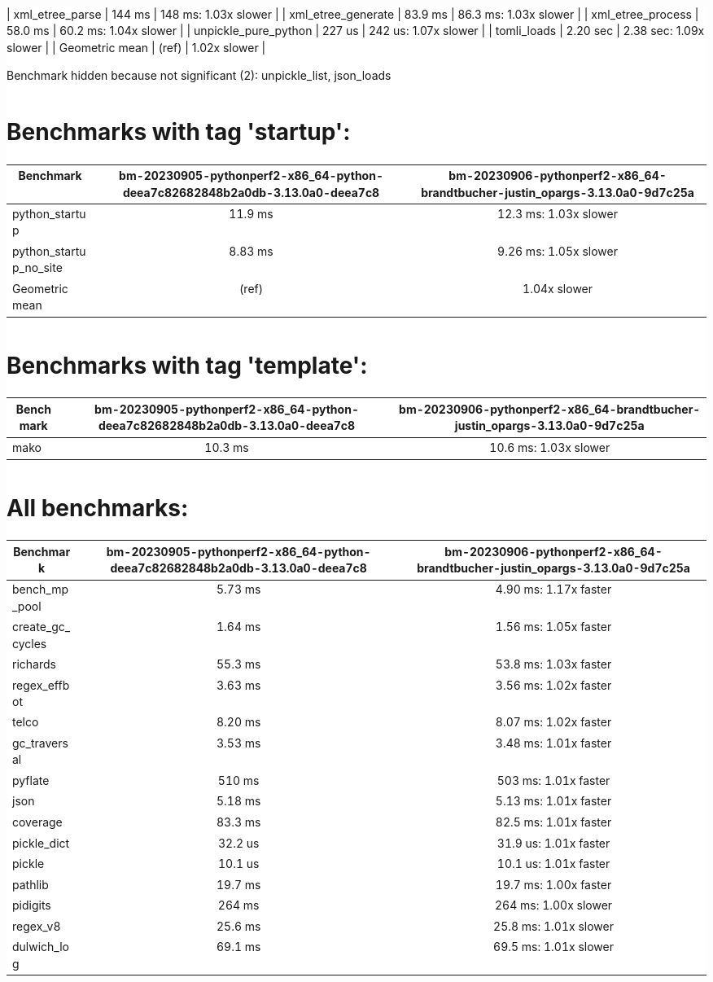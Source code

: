 | xml_etree_parse      | 144 ms                                                                      | 148 ms: 1.03x slower                                                       |
| xml_etree_generate   | 83.9 ms                                                                     | 86.3 ms: 1.03x slower                                                      |
| xml_etree_process    | 58.0 ms                                                                     | 60.2 ms: 1.04x slower                                                      |
| unpickle_pure_python | 227 us                                                                      | 242 us: 1.07x slower                                                       |
| tomli_loads          | 2.20 sec                                                                    | 2.38 sec: 1.09x slower                                                     |
| Geometric mean       | (ref)                                                                       | 1.02x slower                                                               |

Benchmark hidden because not significant (2): unpickle_list, json_loads

Benchmarks with tag 'startup':
==============================

| Benchmark              | bm-20230905-pythonperf2-x86_64-python-deea7c82682848b2a0db-3.13.0a0-deea7c8 | bm-20230906-pythonperf2-x86_64-brandtbucher-justin_opargs-3.13.0a0-9d7c25a |
|------------------------|:---------------------------------------------------------------------------:|:--------------------------------------------------------------------------:|
| python_startup         | 11.9 ms                                                                     | 12.3 ms: 1.03x slower                                                      |
| python_startup_no_site | 8.83 ms                                                                     | 9.26 ms: 1.05x slower                                                      |
| Geometric mean         | (ref)                                                                       | 1.04x slower                                                               |

Benchmarks with tag 'template':
===============================

| Benchmark | bm-20230905-pythonperf2-x86_64-python-deea7c82682848b2a0db-3.13.0a0-deea7c8 | bm-20230906-pythonperf2-x86_64-brandtbucher-justin_opargs-3.13.0a0-9d7c25a |
|-----------|:---------------------------------------------------------------------------:|:--------------------------------------------------------------------------:|
| mako      | 10.3 ms                                                                     | 10.6 ms: 1.03x slower                                                      |

All benchmarks:
===============

| Benchmark                | bm-20230905-pythonperf2-x86_64-python-deea7c82682848b2a0db-3.13.0a0-deea7c8 | bm-20230906-pythonperf2-x86_64-brandtbucher-justin_opargs-3.13.0a0-9d7c25a |
|--------------------------|:---------------------------------------------------------------------------:|:--------------------------------------------------------------------------:|
| bench_mp_pool            | 5.73 ms                                                                     | 4.90 ms: 1.17x faster                                                      |
| create_gc_cycles         | 1.64 ms                                                                     | 1.56 ms: 1.05x faster                                                      |
| richards                 | 55.3 ms                                                                     | 53.8 ms: 1.03x faster                                                      |
| regex_effbot             | 3.63 ms                                                                     | 3.56 ms: 1.02x faster                                                      |
| telco                    | 8.20 ms                                                                     | 8.07 ms: 1.02x faster                                                      |
| gc_traversal             | 3.53 ms                                                                     | 3.48 ms: 1.01x faster                                                      |
| pyflate                  | 510 ms                                                                      | 503 ms: 1.01x faster                                                       |
| json                     | 5.18 ms                                                                     | 5.13 ms: 1.01x faster                                                      |
| coverage                 | 83.3 ms                                                                     | 82.5 ms: 1.01x faster                                                      |
| pickle_dict              | 32.2 us                                                                     | 31.9 us: 1.01x faster                                                      |
| pickle                   | 10.1 us                                                                     | 10.1 us: 1.01x faster                                                      |
| pathlib                  | 19.7 ms                                                                     | 19.7 ms: 1.00x faster                                                      |
| pidigits                 | 264 ms                                                                      | 264 ms: 1.00x slower                                                       |
| regex_v8                 | 25.6 ms                                                                     | 25.8 ms: 1.01x slower                                                      |
| dulwich_log              | 69.1 ms                                                                     | 69.5 ms: 1.01x slower                                                      |